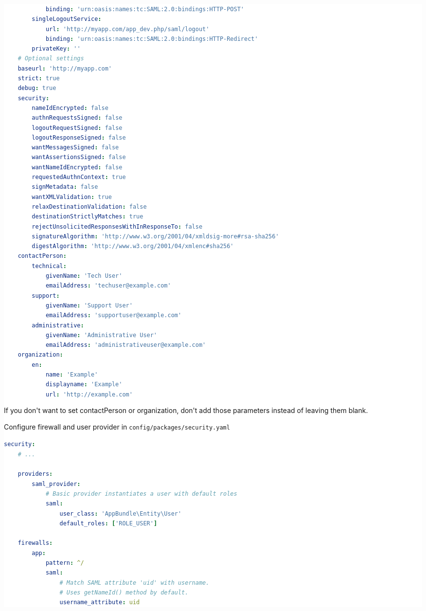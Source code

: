``` yml
            binding: 'urn:oasis:names:tc:SAML:2.0:bindings:HTTP-POST'
        singleLogoutService:
            url: 'http://myapp.com/app_dev.php/saml/logout'
            binding: 'urn:oasis:names:tc:SAML:2.0:bindings:HTTP-Redirect'
        privateKey: ''    
    # Optional settings
    baseurl: 'http://myapp.com'
    strict: true
    debug: true    
    security:
        nameIdEncrypted: false
        authnRequestsSigned: false
        logoutRequestSigned: false
        logoutResponseSigned: false
        wantMessagesSigned: false
        wantAssertionsSigned: false
        wantNameIdEncrypted: false
        requestedAuthnContext: true
        signMetadata: false
        wantXMLValidation: true
        relaxDestinationValidation: false
        destinationStrictlyMatches: true
        rejectUnsolicitedResponsesWithInResponseTo: false
        signatureAlgorithm: 'http://www.w3.org/2001/04/xmldsig-more#rsa-sha256'
        digestAlgorithm: 'http://www.w3.org/2001/04/xmlenc#sha256'
    contactPerson:
        technical:
            givenName: 'Tech User'
            emailAddress: 'techuser@example.com'
        support:
            givenName: 'Support User'
            emailAddress: 'supportuser@example.com'
        administrative:
            givenName: 'Administrative User'
            emailAddress: 'administrativeuser@example.com'
    organization:
        en:
            name: 'Example'
            displayname: 'Example'
            url: 'http://example.com'
```

If you don't want to set contactPerson or organization, don't add those parameters instead of leaving them blank.

Configure firewall and user provider in `config/packages/security.yaml`
``` yml
security:
    # ...

    providers:
        saml_provider:
            # Basic provider instantiates a user with default roles
            saml:
                user_class: 'AppBundle\Entity\User'
                default_roles: ['ROLE_USER']

    firewalls:
        app:
            pattern: ^/
            saml:
                # Match SAML attribute 'uid' with username.
                # Uses getNameId() method by default.
                username_attribute: uid
```